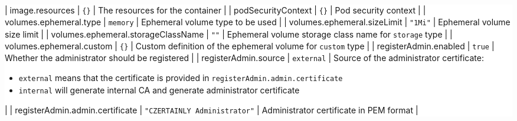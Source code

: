 | image.resources                              | `{}`                                                                                                                                                                                                                                                                                                                                         | The resources for the container                                                                                                                                                                                                          |
| podSecurityContext                           | `{}`                                                                                                                                                                                                                                                                                                                                         | Pod security context                                                                                                                                                                                                                     |
| volumes.ephemeral.type                       | `memory`                                                                                                                                                                                                                                                                                                                                     | Ephemeral volume type to be used                                                                                                                                                                                                         |
| volumes.ephemeral.sizeLimit                  | `"1Mi"`                                                                                                                                                                                                                                                                                                                                      | Ephemeral volume size limit                                                                                                                                                                                                              |
| volumes.ephemeral.storageClassName           | `""`                                                                                                                                                                                                                                                                                                                                         | Ephemeral volume storage class name for `storage` type                                                                                                                                                                                   |
| volumes.ephemeral.custom                     | `{}`                                                                                                                                                                                                                                                                                                                                         | Custom definition of the ephemeral volume for `custom` type                                                                                                                                                                              |
| registerAdmin.enabled                        | `true`                                                                                                                                                                                                                                                                                                                                       | Whether the administrator should be registered                                                                                                                                                                                           |
| registerAdmin.source                         | `external`                                                                                                                                                                                                                                                                                                                                   | Source of the administrator certificate: <ul> <li>`external` means that the certificate is provided in `registerAdmin.admin.certificate`</li> <li>`internal` will generate internal CA and generate administrator certificate</li> </ul> |
| registerAdmin.admin.certificate              | `"CZERTAINLY Administrator"`                                                                                                                                                                                                                                                                                                                 | Administrator certificate in PEM format                                                                                                                                                                                                  |
